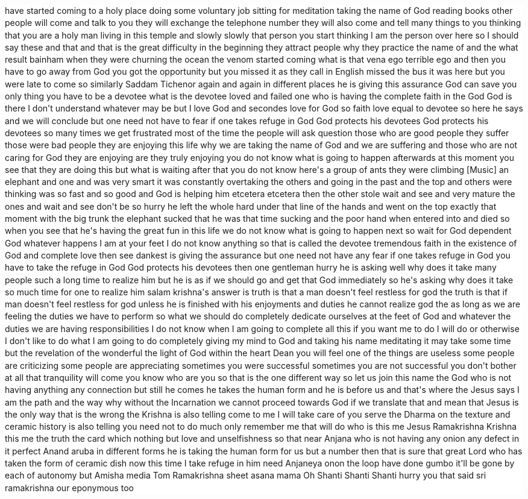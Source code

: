 have started coming to a holy place doing some voluntary job sitting for meditation taking the name of God reading books other people will come and talk to you they will exchange the telephone number they will also come and tell many things to you thinking that you are a holy man living in this temple and slowly slowly that person you start thinking I am the person over here so I should say these and that and that is the great difficulty in the beginning they attract people why they practice the name of and the what result bainham when they were churning the ocean the venom started coming what is that vena ego terrible ego and then you have to go away from God you got the opportunity but you missed it as they call in English missed the bus it was here but you were late to come so similarly Saddam Tichenor again and again in different places he is giving this assurance God can save you only thing you have to be a devotee what is the devotee loved and failed one who is having the complete faith in the God God is there I don't understand whatever may be but I love God and secondes love for God so faith love equal to devotee so here he says and we will conclude but one need not have to fear if one takes refuge in God God protects his devotees God protects his devotees so many times we get frustrated most of the time the people will ask question those who are good people they suffer those were bad people they are enjoying this life why we are taking the name of God and we are suffering and those who are not caring for God they are enjoying are they truly enjoying you do not know what is going to happen afterwards at this moment you see that they are doing this but what is waiting after that you do not know here's a group of ants they were climbing [Music] an elephant and one and was very smart it was constantly overtaking the others and going in the past and the top and others were thinking was so fast and so good and God is helping him etcetera etcetera then the other stole wait and see and very mature the ones and wait and see don't be so hurry he left the whole hard under that line of the hands and went on the top exactly that moment with the big trunk the elephant sucked that he was that time sucking and the poor hand when entered into and died so when you see that he's having the great fun in this life we do not know what is going to happen next so wait for God dependent God whatever happens I am at your feet I do not know anything so that is called the devotee tremendous faith in the existence of God and complete love then see dankest is giving the assurance but one need not have any fear if one takes refuge in God you have to take the refuge in God God protects his devotees then one gentleman hurry he is asking well why does it take many people such a long time to realize him but he is as if we should go and get that God immediately so he's asking why does it take so much time for one to realize him salam krishna's answer is truth is that a man doesn't feel restless for god the truth is that if man doesn't feel restless for god unless he is finished with his enjoyments and duties he cannot realize god the as long as we are feeling the duties we have to perform so what we should do completely dedicate ourselves at the feet of God and whatever the duties we are having responsibilities I do not know when I am going to complete all this if you want me to do I will do or otherwise I don't like to do what I am going to do completely giving my mind to God and taking his name meditating it may take some time but the revelation of the wonderful the light of God within the heart Dean you will feel one of the things are useless some people are criticizing some people are appreciating sometimes you were successful sometimes you are not successful you don't bother at all that tranquility will come you know who are you so that is the one different way so let us join this name the God who is not having anything any connection but still he comes he takes the human form and he is before us and that's where the Jesus says I am the path and the way why without the Incarnation we cannot proceed towards God if we translate that and mean that Jesus is the only way that is the wrong the Krishna is also telling come to me I will take care of you serve the Dharma on the texture and ceramic history is also telling you need not to do much only remember me that will do who is this me Jesus Ramakrishna Krishna this me the truth the card which nothing but love and unselfishness so that near Anjana who is not having any onion any defect in it perfect Anand aruba in different forms he is taking the human form for us but a number then that is sure that great Lord who has taken the form of ceramic dish now this time I take refuge in him need Anjaneya onon the loop have done gumbo it'll be gone by each of autonomy but Amisha media Tom Ramakrishna sheet asana mama Oh Shanti Shanti Shanti hurry you that said sri ramakrishna our eponymous too